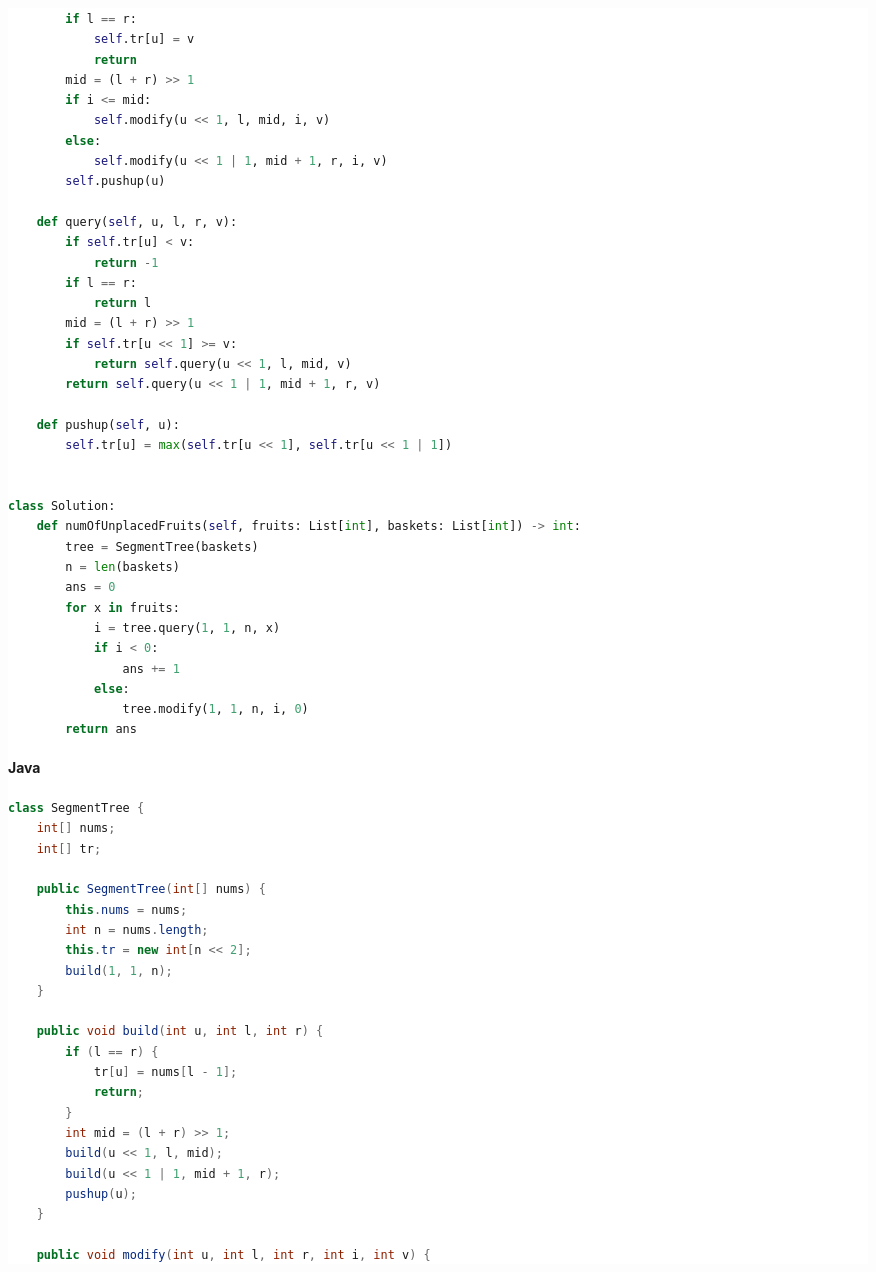 ```python
        if l == r:
            self.tr[u] = v
            return
        mid = (l + r) >> 1
        if i <= mid:
            self.modify(u << 1, l, mid, i, v)
        else:
            self.modify(u << 1 | 1, mid + 1, r, i, v)
        self.pushup(u)

    def query(self, u, l, r, v):
        if self.tr[u] < v:
            return -1
        if l == r:
            return l
        mid = (l + r) >> 1
        if self.tr[u << 1] >= v:
            return self.query(u << 1, l, mid, v)
        return self.query(u << 1 | 1, mid + 1, r, v)

    def pushup(self, u):
        self.tr[u] = max(self.tr[u << 1], self.tr[u << 1 | 1])


class Solution:
    def numOfUnplacedFruits(self, fruits: List[int], baskets: List[int]) -> int:
        tree = SegmentTree(baskets)
        n = len(baskets)
        ans = 0
        for x in fruits:
            i = tree.query(1, 1, n, x)
            if i < 0:
                ans += 1
            else:
                tree.modify(1, 1, n, i, 0)
        return ans
```

#### Java

```java
class SegmentTree {
    int[] nums;
    int[] tr;

    public SegmentTree(int[] nums) {
        this.nums = nums;
        int n = nums.length;
        this.tr = new int[n << 2];
        build(1, 1, n);
    }

    public void build(int u, int l, int r) {
        if (l == r) {
            tr[u] = nums[l - 1];
            return;
        }
        int mid = (l + r) >> 1;
        build(u << 1, l, mid);
        build(u << 1 | 1, mid + 1, r);
        pushup(u);
    }

    public void modify(int u, int l, int r, int i, int v) {
```